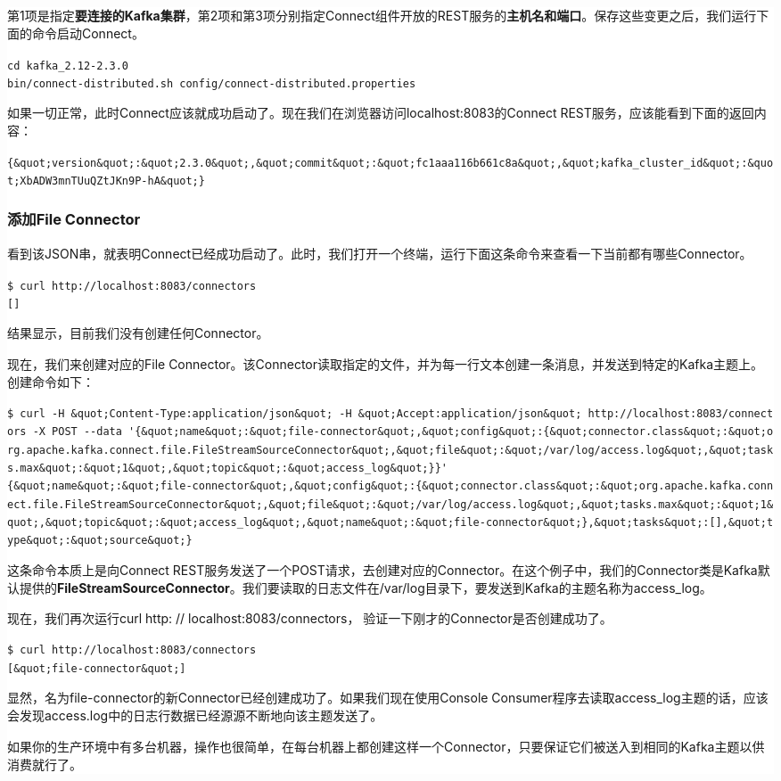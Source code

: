 第1项是指定**要连接的Kafka集群**，第2项和第3项分别指定Connect组件开放的REST服务的**主机名和端口**。保存这些变更之后，我们运行下面的命令启动Connect。

```
cd kafka_2.12-2.3.0
bin/connect-distributed.sh config/connect-distributed.properties

```

如果一切正常，此时Connect应该就成功启动了。现在我们在浏览器访问localhost:8083的Connect REST服务，应该能看到下面的返回内容：

```
{&quot;version&quot;:&quot;2.3.0&quot;,&quot;commit&quot;:&quot;fc1aaa116b661c8a&quot;,&quot;kafka_cluster_id&quot;:&quot;XbADW3mnTUuQZtJKn9P-hA&quot;}

```

### 添加File Connector

看到该JSON串，就表明Connect已经成功启动了。此时，我们打开一个终端，运行下面这条命令来查看一下当前都有哪些Connector。

```
$ curl http://localhost:8083/connectors
[]

```

结果显示，目前我们没有创建任何Connector。

现在，我们来创建对应的File Connector。该Connector读取指定的文件，并为每一行文本创建一条消息，并发送到特定的Kafka主题上。创建命令如下：

```
$ curl -H &quot;Content-Type:application/json&quot; -H &quot;Accept:application/json&quot; http://localhost:8083/connectors -X POST --data '{&quot;name&quot;:&quot;file-connector&quot;,&quot;config&quot;:{&quot;connector.class&quot;:&quot;org.apache.kafka.connect.file.FileStreamSourceConnector&quot;,&quot;file&quot;:&quot;/var/log/access.log&quot;,&quot;tasks.max&quot;:&quot;1&quot;,&quot;topic&quot;:&quot;access_log&quot;}}'
{&quot;name&quot;:&quot;file-connector&quot;,&quot;config&quot;:{&quot;connector.class&quot;:&quot;org.apache.kafka.connect.file.FileStreamSourceConnector&quot;,&quot;file&quot;:&quot;/var/log/access.log&quot;,&quot;tasks.max&quot;:&quot;1&quot;,&quot;topic&quot;:&quot;access_log&quot;,&quot;name&quot;:&quot;file-connector&quot;},&quot;tasks&quot;:[],&quot;type&quot;:&quot;source&quot;}

```

这条命令本质上是向Connect REST服务发送了一个POST请求，去创建对应的Connector。在这个例子中，我们的Connector类是Kafka默认提供的**FileStreamSourceConnector**。我们要读取的日志文件在/var/log目录下，要发送到Kafka的主题名称为access_log。

现在，我们再次运行curl http: // localhost:8083/connectors， 验证一下刚才的Connector是否创建成功了。

```
$ curl http://localhost:8083/connectors
[&quot;file-connector&quot;]

```

显然，名为file-connector的新Connector已经创建成功了。如果我们现在使用Console Consumer程序去读取access_log主题的话，应该会发现access.log中的日志行数据已经源源不断地向该主题发送了。

如果你的生产环境中有多台机器，操作也很简单，在每台机器上都创建这样一个Connector，只要保证它们被送入到相同的Kafka主题以供消费就行了。
